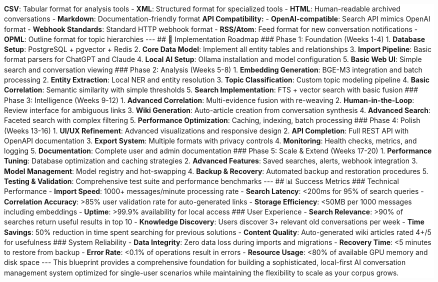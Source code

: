 **CSV**: Tabular format for analysis tools - **XML**: Structured format for specialized tools - **HTML**: Human-readable archived conversations - **Markdown**: Documentation-friendly format **API Compatibility:** - **OpenAI-compatible**: Search API mimics OpenAI format - **Webhook Standards**: Standard HTTP webhook format - **RSS/Atom**: Feed format for new conversation notifications - **OPML**: Outline format for topic hierarchies --- ## 🚀 Implementation Roadmap ### Phase 1: Foundation (Weeks 1-4) 1. **Database Setup**: PostgreSQL + pgvector + Redis 2. **Core Data Model**: Implement all entity tables and relationships 3. **Import Pipeline**: Basic format parsers for ChatGPT and Claude 4. **Local AI Setup**: Ollama installation and model configuration 5. **Basic Web UI**: Simple search and conversation viewing ### Phase 2: Analysis (Weeks 5-8) 1. **Embedding Generation**: BGE-M3 integration and batch processing 2. **Entity Extraction**: Local NER and entity resolution 3. **Topic Classification**: Custom topic modeling pipeline 4. **Basic Correlation**: Semantic similarity with simple thresholds 5. **Search Implementation**: FTS + vector search with basic fusion ### Phase 3: Intelligence (Weeks 9-12) 1. **Advanced Correlation**: Multi-evidence fusion with re-weaving 2. **Human-in-the-Loop**: Review interface for ambiguous links 3. **Wiki Generation**: Auto-article creation from conversation synthesis 4. **Advanced Search**: Faceted search with complex filtering 5. **Performance Optimization**: Caching, indexing, batch processing ### Phase 4: Polish (Weeks 13-16) 1. **UI/UX Refinement**: Advanced visualizations and responsive design 2. **API Completion**: Full REST API with OpenAPI documentation 3. **Export System**: Multiple formats with privacy controls 4. **Monitoring**: Health checks, metrics, and logging 5. **Documentation**: Complete user and admin documentation ### Phase 5: Scale & Extend (Weeks 17-20) 1. **Performance Tuning**: Database optimization and caching strategies 2. **Advanced Features**: Saved searches, alerts, webhook integration 3. **Model Management**: Model registry and hot-swapping 4. **Backup & Recovery**: Automated backup and restoration procedures 5. **Testing & Validation**: Comprehensive test suite and performance benchmarks --- ## 📊 Success Metrics ### Technical Performance - **Import Speed**: 1000+ messages/minute processing rate - **Search Latency**: <200ms for 95% of search queries - **Correlation Accuracy**: >85% user validation rate for auto-generated links - **Storage Efficiency**: <50MB per 1000 messages including embeddings - **Uptime**: >99.9% availability for local access ### User Experience - **Search Relevance**: >90% of searches return useful results in top 10 - **Knowledge Discovery**: Users discover 3+ relevant old conversations per week - **Time Savings**: 50% reduction in time spent searching for previous solutions - **Content Quality**: Auto-generated wiki articles rated 4+/5 for usefulness ### System Reliability - **Data Integrity**: Zero data loss during imports and migrations - **Recovery Time**: <5 minutes to restore from backup - **Error Rate**: <0.1% of operations result in errors - **Resource Usage**: <80% of available GPU memory and disk space --- This blueprint provides a comprehensive foundation for building a sophisticated, local-first AI conversation management system optimized for single-user scenarios while maintaining the flexibility to scale as your corpus grows.